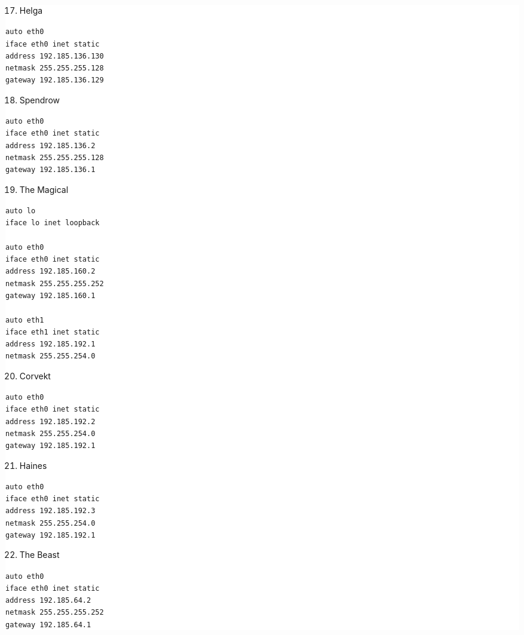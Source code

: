 17. Helga
```
auto eth0
iface eth0 inet static
address 192.185.136.130
netmask 255.255.255.128
gateway 192.185.136.129
```

18. Spendrow
```
auto eth0
iface eth0 inet static
address 192.185.136.2
netmask 255.255.255.128
gateway 192.185.136.1
```

19. The Magical
```
auto lo
iface lo inet loopback

auto eth0
iface eth0 inet static
address 192.185.160.2
netmask 255.255.255.252
gateway 192.185.160.1

auto eth1
iface eth1 inet static
address 192.185.192.1
netmask 255.255.254.0
```

20. Corvekt
```
auto eth0
iface eth0 inet static
address 192.185.192.2
netmask 255.255.254.0
gateway 192.185.192.1
```

21. Haines
```
auto eth0
iface eth0 inet static
address 192.185.192.3
netmask 255.255.254.0
gateway 192.185.192.1
```

22. The Beast
```
auto eth0
iface eth0 inet static
address 192.185.64.2
netmask 255.255.255.252
gateway 192.185.64.1
```
